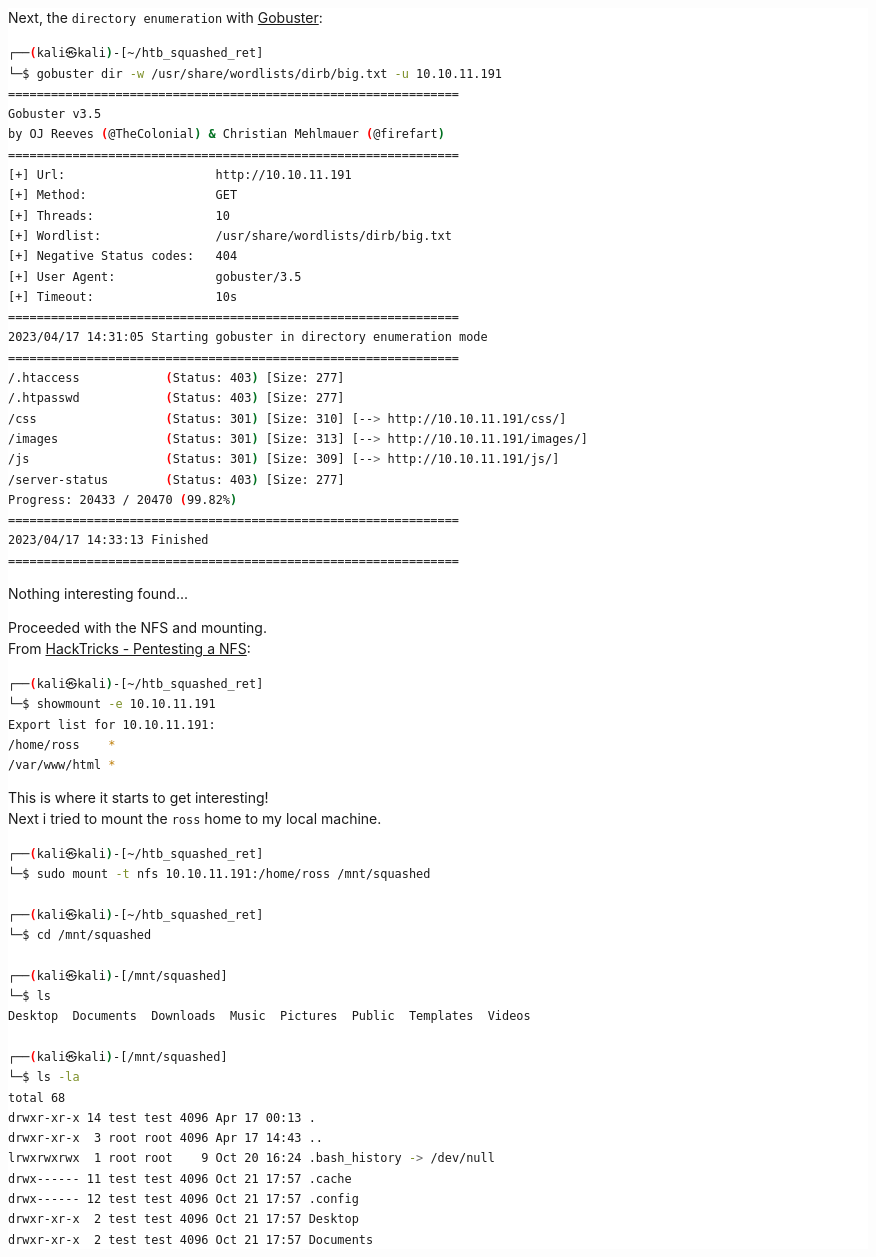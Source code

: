 Next, the `directory enumeration` with [Gobuster](https://www.kali.org/tools/gobuster/):   
```bash
┌──(kali㉿kali)-[~/htb_squashed_ret]
└─$ gobuster dir -w /usr/share/wordlists/dirb/big.txt -u 10.10.11.191
===============================================================
Gobuster v3.5
by OJ Reeves (@TheColonial) & Christian Mehlmauer (@firefart)
===============================================================
[+] Url:                     http://10.10.11.191
[+] Method:                  GET
[+] Threads:                 10
[+] Wordlist:                /usr/share/wordlists/dirb/big.txt
[+] Negative Status codes:   404
[+] User Agent:              gobuster/3.5
[+] Timeout:                 10s
===============================================================
2023/04/17 14:31:05 Starting gobuster in directory enumeration mode
===============================================================
/.htaccess            (Status: 403) [Size: 277]
/.htpasswd            (Status: 403) [Size: 277]
/css                  (Status: 301) [Size: 310] [--> http://10.10.11.191/css/]
/images               (Status: 301) [Size: 313] [--> http://10.10.11.191/images/]
/js                   (Status: 301) [Size: 309] [--> http://10.10.11.191/js/]
/server-status        (Status: 403) [Size: 277]
Progress: 20433 / 20470 (99.82%)
===============================================================
2023/04/17 14:33:13 Finished
===============================================================
```

Nothing interesting found...   

Proceeded with the NFS and mounting.    
From [HackTricks - Pentesting a NFS](https://book.hacktricks.xyz/network-services-pentesting/nfs-service-pentesting):
```bash
┌──(kali㉿kali)-[~/htb_squashed_ret]
└─$ showmount -e 10.10.11.191
Export list for 10.10.11.191:
/home/ross    *
/var/www/html *  
```

This is where it starts to get interesting!   
Next i tried to mount the `ross` home to my local machine.   
```bash
┌──(kali㉿kali)-[~/htb_squashed_ret]
└─$ sudo mount -t nfs 10.10.11.191:/home/ross /mnt/squashed           
                                                                                                                    
┌──(kali㉿kali)-[~/htb_squashed_ret]
└─$ cd /mnt/squashed   
                                                                                                                    
┌──(kali㉿kali)-[/mnt/squashed]
└─$ ls             
Desktop  Documents  Downloads  Music  Pictures  Public  Templates  Videos
                                                                                                                    
┌──(kali㉿kali)-[/mnt/squashed]
└─$ ls -la         
total 68
drwxr-xr-x 14 test test 4096 Apr 17 00:13 .
drwxr-xr-x  3 root root 4096 Apr 17 14:43 ..
lrwxrwxrwx  1 root root    9 Oct 20 16:24 .bash_history -> /dev/null
drwx------ 11 test test 4096 Oct 21 17:57 .cache
drwx------ 12 test test 4096 Oct 21 17:57 .config
drwxr-xr-x  2 test test 4096 Oct 21 17:57 Desktop
drwxr-xr-x  2 test test 4096 Oct 21 17:57 Documents
```